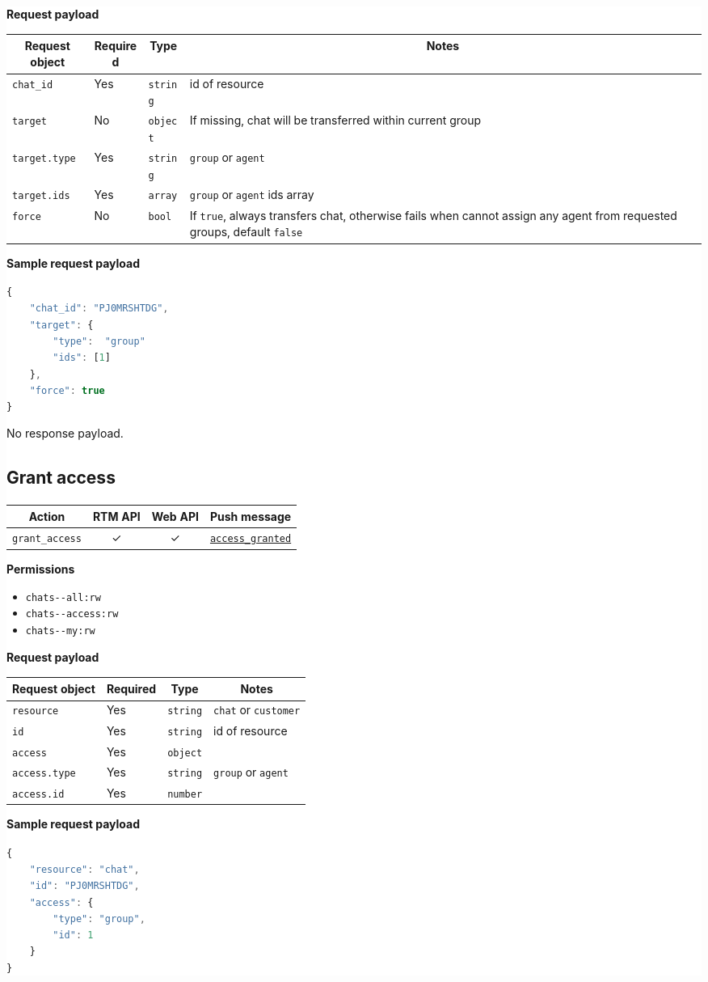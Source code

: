 **Request payload**

| Request object | Required | Type     | Notes                                                                                                                 |
|----------------|----------|----------|-----------------------------------------------------------------------------------------------------------------------|
| `chat_id`      | Yes      | `string` | id of resource                                                                                                        |
| `target`       | No       | `object` | If missing, chat will be transferred within current group                                                             |
| `target.type`  | Yes      | `string` | `group` or `agent`                                                                                                    |
| `target.ids`   | Yes      | `array`  | `group` or `agent` ids array                                                                                          |
| `force`        | No       | `bool`   | If `true`, always transfers chat, otherwise fails when cannot assign any agent from requested groups, default `false` |

**Sample request payload**
```js
{
	"chat_id": "PJ0MRSHTDG",
	"target": {
		"type":  "group"
		"ids": [1]
	},
	"force": true
}
```

No response payload.

## Grant access

| Action         | RTM API | Web API |            Push message             |
|----------------|:-------:|:-------:|:-----------------------------------:|
| `grant_access` |    ✓    |    ✓    | [`access_granted`](#access-granted) |

**Permissions**

* `chats--all:rw`
* `chats--access:rw`
* `chats--my:rw`

**Request payload**

| Request object | Required | Type     | Notes                |
|----------------|----------|----------|----------------------|
| `resource`     | Yes      | `string` | `chat` or `customer` |
| `id`           | Yes      | `string` | id of resource       |
| `access`       | Yes      | `object` |                      |
| `access.type`  | Yes      | `string` | `group` or `agent`   |
| `access.id`    | Yes      | `number` |                      |

**Sample request payload**
```js
{
	"resource": "chat",
	"id": "PJ0MRSHTDG",
	"access": {
		"type": "group",
		"id": 1
	}
}
```

